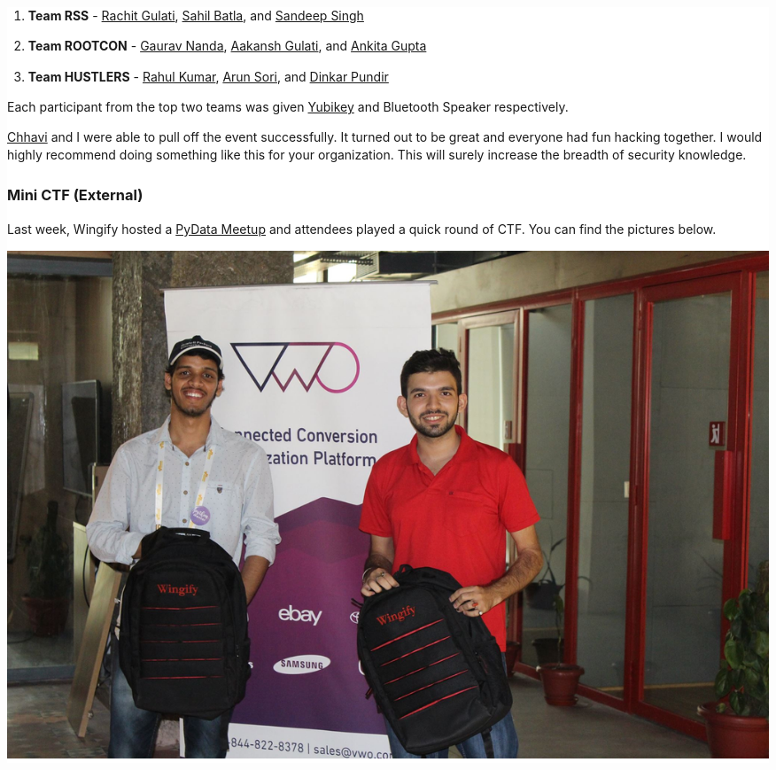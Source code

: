 </p>

1. **Team RSS** - [Rachit Gulati][7], [Sahil Batla][8], and [Sandeep Singh][9]

2. **Team ROOTCON** - [Gaurav Nanda][10], [Aakansh Gulati][11], and [Ankita Gupta][12]

3. **Team HUSTLERS** - [Rahul Kumar][13], [Arun Sori][14], and [Dinkar Pundir][15]

Each participant from the top two teams was given [Yubikey][16] and Bluetooth Speaker respectively.


[Chhavi][6] and I were able to pull off the event successfully. It turned out to be great and everyone had fun hacking together. I would highly recommend doing something like this for your organization.  This will surely increase the breadth of security knowledge.

### Mini CTF (External)
Last week, Wingify hosted a [PyData Meetup][3] and attendees played a quick round of CTF. You can find the pictures below.

<div id="fifth-elephant-gallery">
    <img src="/images/2017/05/ctf_meetup.jpg">

  [1]: https://github.com/facebook/fbctf
  [2]: https://ctftime.org/ctf-wtf/
  [3]: https://meetup.com/PyDataDelhi/events/239902014/
  [4]: http://captf.com/practice-ctf/
  [5]: https://wingify.recruiterbox.com/jobs/fk0m8cr/
  [6]: https://in.linkedin.com/in/chhavi-khandelwal-4587513b
  [7]: https://twitter.com/squiroid
  [8]: https://in.linkedin.com/in/sahil-bathla-11a7815b
  [9]: https://in.linkedin.com/in/sndpsngh
  [10]: https://twitter.com/gauravmuk
  [11]: https://twitter.com/akanshgulati
  [12]: https://twitter.com/_ankitag_
  [13]: https://in.linkedin.com/in/rahul-kumar-5676a020
  [14]: https://twitter.com/arunsori
  [15]: https://twitter.com/dinkarpundir
  [16]: https://en.wikipedia.org/wiki/YubiKey
  [17]: http://overthewire.org/wargames/
  [18]: https://help.github.com/articles/removing-sensitive-data-from-a-repository/
  [19]: https://news.ycombinator.com/item?id=13650818